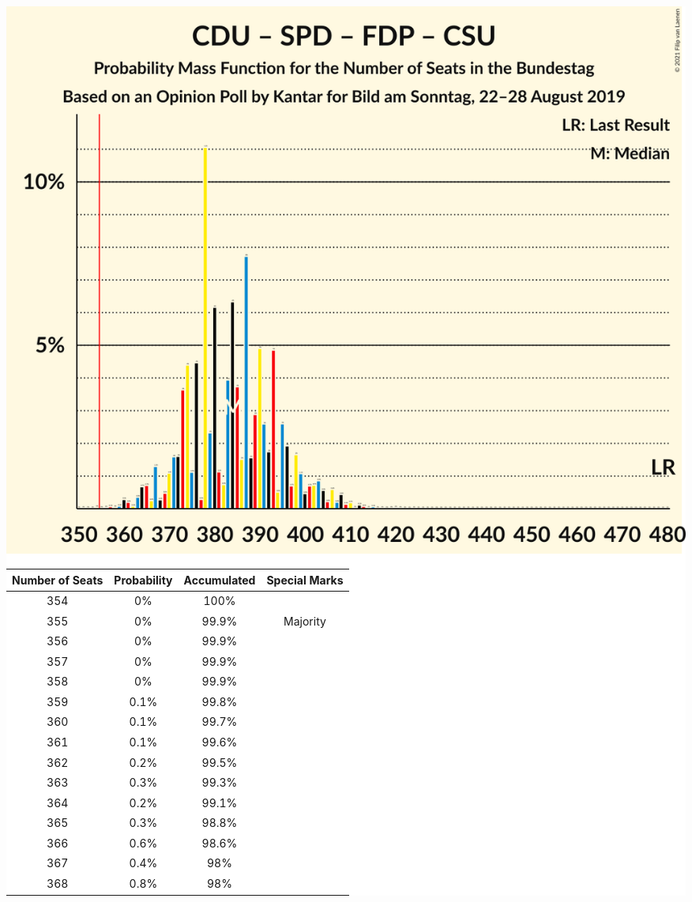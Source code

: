 ![Graph with seats probability mass function not yet produced](2019-08-28-Kantar-coalitions-seats-pmf-cdu–spd–fdp–csu.png "Seats Probability Mass Function")

| Number of Seats | Probability | Accumulated | Special Marks |
|:---------------:|:-----------:|:-----------:|:-------------:|
| 354 | 0% | 100% |  |
| 355 | 0% | 99.9% | Majority |
| 356 | 0% | 99.9% |  |
| 357 | 0% | 99.9% |  |
| 358 | 0% | 99.9% |  |
| 359 | 0.1% | 99.8% |  |
| 360 | 0.1% | 99.7% |  |
| 361 | 0.1% | 99.6% |  |
| 362 | 0.2% | 99.5% |  |
| 363 | 0.3% | 99.3% |  |
| 364 | 0.2% | 99.1% |  |
| 365 | 0.3% | 98.8% |  |
| 366 | 0.6% | 98.6% |  |
| 367 | 0.4% | 98% |  |
| 368 | 0.8% | 98% |  |